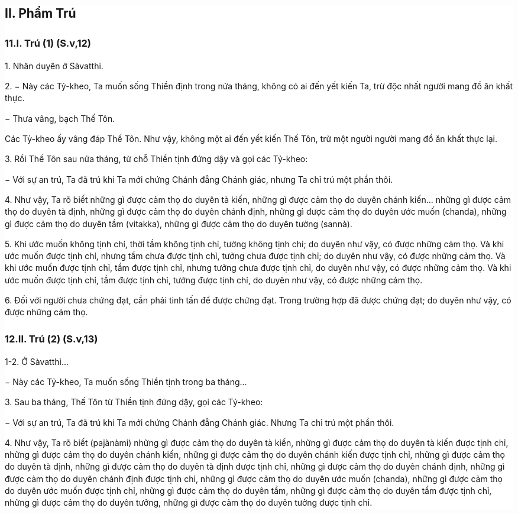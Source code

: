## II. Phẩm Trú

### 11.I. Trú (1) (S.v,12)

1\. Nhân duyên ở Sàvatthi.

2\. − Này các Tỷ-kheo, Ta muốn sống Thiền định trong nửa tháng, không có ai đến yết kiến Ta, trừ độc
nhất người mang đồ ăn khất thực.

− Thưa vâng, bạch Thế Tôn.

Các Tỷ-kheo ấy vâng đáp Thế Tôn. Như vậy, không một ai đến yết kiến Thế Tôn, trừ một người người
mang đồ ăn khất thực lại.

3\. Rồi Thế Tôn sau nửa tháng, từ chỗ Thiền tịnh đứng dậy và gọi các Tỷ-kheo:

− Với sự an trú, Ta đã trú khi Ta mới chứng Chánh đẳng Chánh giác, nhưng Ta chỉ trú một phần thôi.

4\. Như vậy, Ta rõ biết những gì được cảm thọ do duyên tà kiến, những gì được cảm thọ do duyên chánh
kiến... những gì được cảm thọ do duyên tà định, những gì được cảm thọ do duyên chánh định, những gì
được cảm thọ do duyên ước muốn (chanda), những gì được cảm thọ do duyên tầm (vitakka), những gì
được cảm thọ do duyên tưởng (sannà).

5\. Khi ước muốn không tịnh chỉ, thời tầm không tịnh chỉ, tưởng không tịnh chỉ; do duyên như vậy, có
được những cảm thọ. Và khi ước muốn được tịnh chỉ, nhưng tầm chưa được tịnh chỉ, tưởng chưa được
tịnh chỉ; do duyên như vậy, có được những cảm thọ. Và khi ước muốn được tịnh chỉ, tầm được tịnh chỉ,
nhưng tưởng chưa được tịnh chỉ, do duyên như vậy, có được những cảm thọ. Và khi ước muốn được
tịnh chỉ, tầm được tịnh chỉ, tưởng được tịnh chỉ, do duyên như vậy, có được những cảm thọ.

6\. Ðối với người chưa chứng đạt, cần phải tinh tấn để được chứng đạt. Trong trường hợp đã được chứng
đạt; do duyên như vậy, có được những cảm thọ.

### 12.II. Trú (2) (S.v,13)

1-2. Ở Sàvatthi...

− Này các Tỷ-kheo, Ta muốn sống Thiền tịnh trong ba tháng...

3\. Sau ba tháng, Thế Tôn từ Thiền tịnh đứng dậy, gọi các Tỷ-kheo:

− Với sự an trú, Ta đã trú khi Ta mới chứng Chánh đẳng Chánh giác. Nhưng Ta chỉ trú một phần thôi.

4\. Như vậy, Ta rõ biết (pajànàmi) những gì được cảm thọ do duyên tà kiến, những gì được cảm thọ do
duyên tà kiến được tịnh chỉ, những gì được cảm thọ do duyên chánh kiến, những gì được cảm thọ do
duyên chánh kiến được tịnh chỉ, những gì được cảm thọ do duyên tà định, những gì được cảm thọ do
duyên tà định được tịnh chỉ, những gì được cảm thọ do duyên chánh định, những gì được cảm thọ do
duyên chánh định được tịnh chỉ, những gì được cảm thọ do duyên ước muốn (chanda), những gì được
cảm thọ do duyên ước muốn được tịnh chỉ, những gì được cảm thọ do duyên tầm, những gì được cảm
thọ do duyên tầm được tịnh chỉ, những gì được cảm thọ do duyên tưởng, những gì được cảm thọ do
duyên tưởng được tịnh chỉ.
